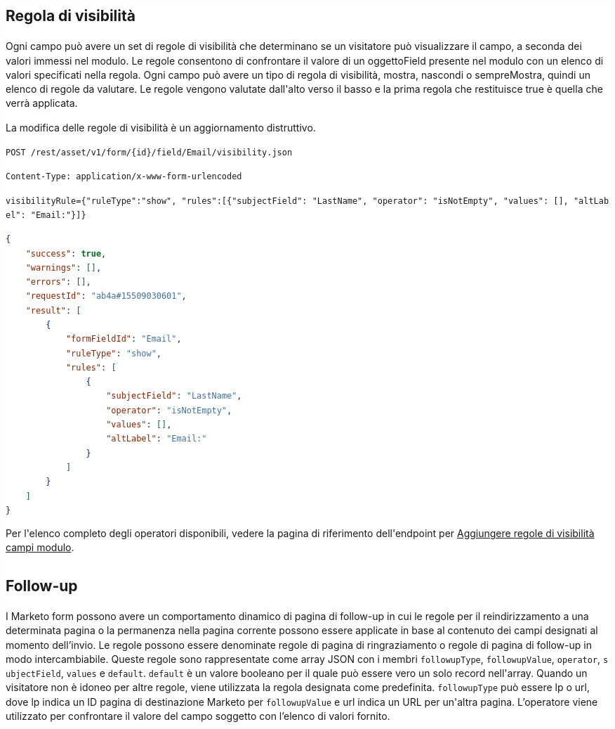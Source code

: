 ## Regola di visibilità

Ogni campo può avere un set di regole di visibilità che determinano se un visitatore può visualizzare il campo, a seconda dei valori immessi nel modulo. Le regole consentono di confrontare il valore di un oggettoField presente nel modulo con un elenco di valori specificati nella regola. Ogni campo può avere un tipo di regola di visibilità, mostra, nascondi o sempreMostra, quindi un elenco di regole da valutare. Le regole vengono valutate dall&#39;alto verso il basso e la prima regola che restituisce true è quella che verrà applicata.

La modifica delle regole di visibilità è un aggiornamento distruttivo.

```
POST /rest/asset/v1/form/{id}/field/Email/visibility.json
```

```
Content-Type: application/x-www-form-urlencoded
```

```
visibilityRule={"ruleType":"show", "rules":[{"subjectField": "LastName", "operator": "isNotEmpty", "values": [], "altLabel": "Email:"}]}
```

```json
{
    "success": true,
    "warnings": [],
    "errors": [],
    "requestId": "ab4a#15509030601",
    "result": [
        {
            "formFieldId": "Email",
            "ruleType": "show",
            "rules": [
                {
                    "subjectField": "LastName",
                    "operator": "isNotEmpty",
                    "values": [],
                    "altLabel": "Email:"
                }
            ]
        }
    ]
}
```

Per l&#39;elenco completo degli operatori disponibili, vedere la pagina di riferimento dell&#39;endpoint per [Aggiungere regole di visibilità campi modulo](https://developer.adobe.com/marketo-apis/api/asset/#tag/Form-Fields/operation/addFormFieldVisibilityRuleUsingPOST).

## Follow-up

I Marketo form possono avere un comportamento dinamico di pagina di follow-up in cui le regole per il reindirizzamento a una determinata pagina o la permanenza nella pagina corrente possono essere applicate in base al contenuto dei campi designati al momento dell’invio. Le regole possono essere denominate regole di pagina di ringraziamento o regole di pagina di follow-up in modo intercambiabile. Queste regole sono rappresentate come array JSON con i membri `followupType`, `followupValue`, `operator`, `subjectField`, `values` e `default`. `default` è un valore booleano per il quale può essere vero un solo record nell&#39;array. Quando un visitatore non è idoneo per altre regole, viene utilizzata la regola designata come predefinita. `followupType` può essere lp o url, dove lp indica un ID pagina di destinazione Marketo per `followupValue` e url indica un URL per un&#39;altra pagina. L’operatore viene utilizzato per confrontare il valore del campo soggetto con l’elenco di valori fornito.

